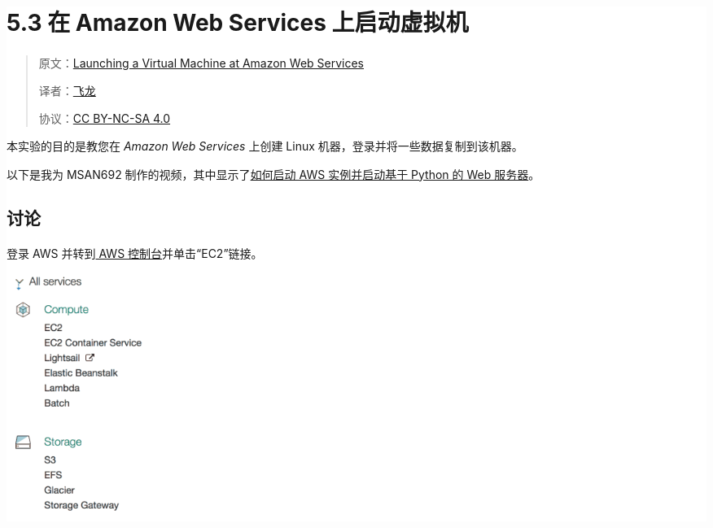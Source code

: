 # 5.3 在 Amazon Web Services 上启动虚拟机

> 原文：[Launching a Virtual Machine at Amazon Web Services](https://github.com/parrt/msds501/blob/master/notes/aws.md)
> 
> 译者：[飞龙](https://github.com/wizardforcel)
> 
> 协议：[CC BY-NC-SA 4.0](http://creativecommons.org/licenses/by-nc-sa/4.0/)


本实验的目的是教您在 *Amazon Web Services* 上创建 Linux 机器，登录并将一些数据复制到该机器。

以下是我为 MSAN692 制作的视频，其中显示了[如何启动 AWS 实例并启动基于 Python 的 Web 服务器](https://www.youtube.com/watch?v=qQncEJL6NHs&t=2s)。

##  讨论

登录 AWS 并转到[ AWS 控制台](http://aws.amazon.com/console)并单击“EC2”链接。

<img src=img/console_snippet.png width=200>
